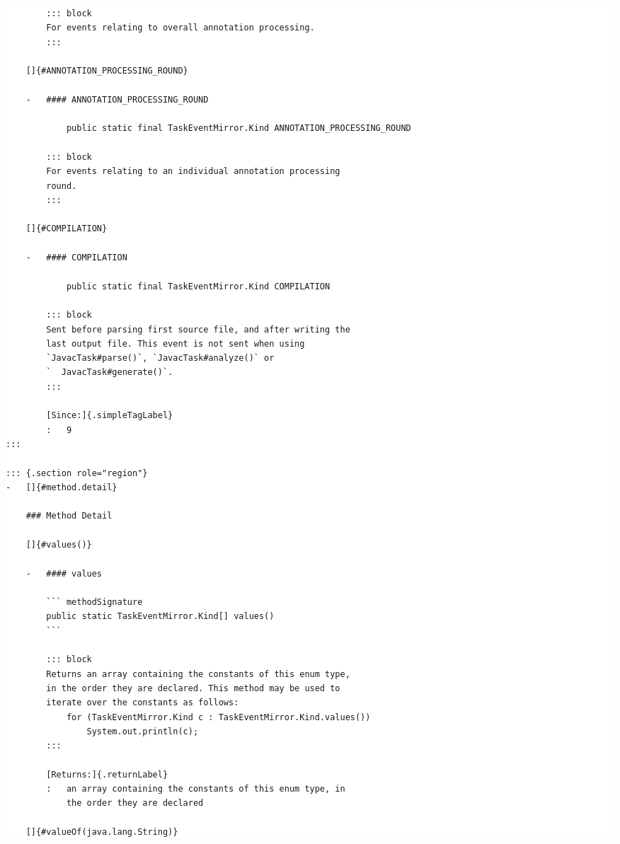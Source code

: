             ::: block
            For events relating to overall annotation processing.
            :::

        []{#ANNOTATION_PROCESSING_ROUND}

        -   #### ANNOTATION_PROCESSING_ROUND

                public static final TaskEventMirror.Kind ANNOTATION_PROCESSING_ROUND

            ::: block
            For events relating to an individual annotation processing
            round.
            :::

        []{#COMPILATION}

        -   #### COMPILATION

                public static final TaskEventMirror.Kind COMPILATION

            ::: block
            Sent before parsing first source file, and after writing the
            last output file. This event is not sent when using
            `JavacTask#parse()`, `JavacTask#analyze()` or
            `  JavacTask#generate()`.
            :::

            [Since:]{.simpleTagLabel}
            :   9
    :::

    ::: {.section role="region"}
    -   []{#method.detail}

        ### Method Detail

        []{#values()}

        -   #### values

            ``` methodSignature
            public static TaskEventMirror.Kind[] values()
            ```

            ::: block
            Returns an array containing the constants of this enum type,
            in the order they are declared. This method may be used to
            iterate over the constants as follows:
                for (TaskEventMirror.Kind c : TaskEventMirror.Kind.values())
                    System.out.println(c);
            :::

            [Returns:]{.returnLabel}
            :   an array containing the constants of this enum type, in
                the order they are declared

        []{#valueOf(java.lang.String)}
